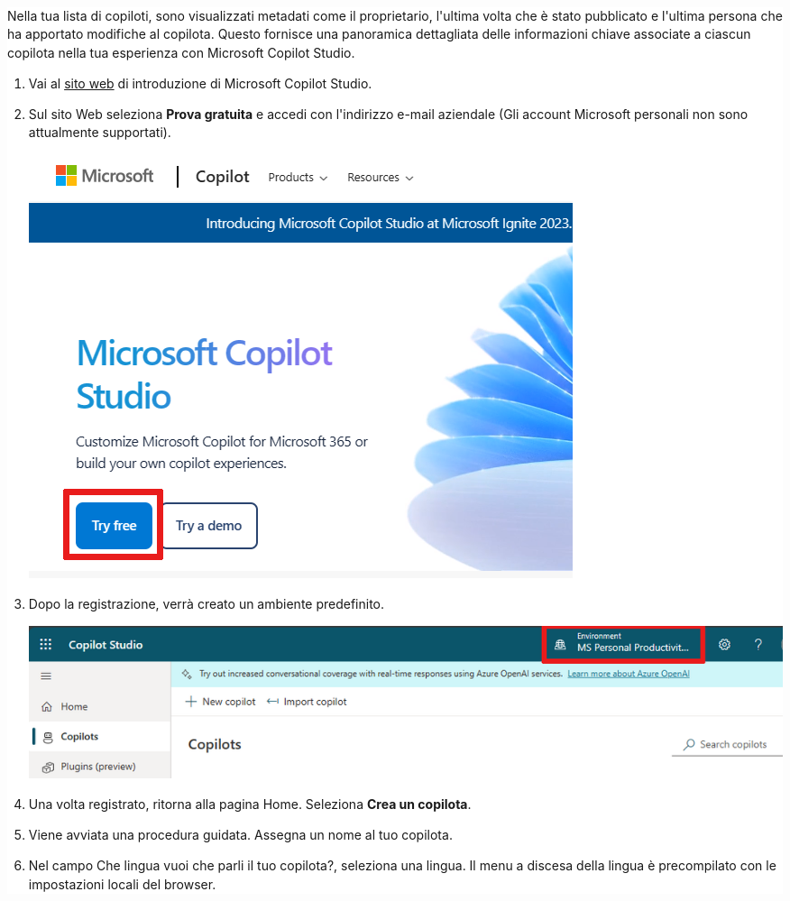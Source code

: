 Nella tua lista di copiloti, sono visualizzati metadati come il proprietario, l'ultima volta che è stato pubblicato e l'ultima persona che ha apportato modifiche al copilota. Questo fornisce una panoramica dettagliata delle informazioni chiave associate a ciascun copilota nella tua esperienza con Microsoft Copilot Studio.

1. Vai al [sito web](https://aka.ms/TryPVA) di introduzione di Microsoft Copilot Studio. 
2. Sul sito Web seleziona **Prova gratuita** e accedi con l'indirizzo e-mail aziendale (Gli account Microsoft personali non sono attualmente supportati).

   ![Complementary Solutions](/img/power-platform/complementary-solutions/cs-1.png)

3. Dopo la registrazione, verrà creato un ambiente predefinito.
   
   ![Complementary Solutions](/img/power-platform/complementary-solutions/cs-2.png)

4. Una volta registrato, ritorna alla pagina Home. Seleziona **Crea un copilota**.
5. Viene avviata una procedura guidata. Assegna un nome al tuo copilota.
6. Nel campo Che lingua vuoi che parli il tuo copilota?, seleziona una lingua. Il menu a discesa della lingua è precompilato con le impostazioni locali del browser.
